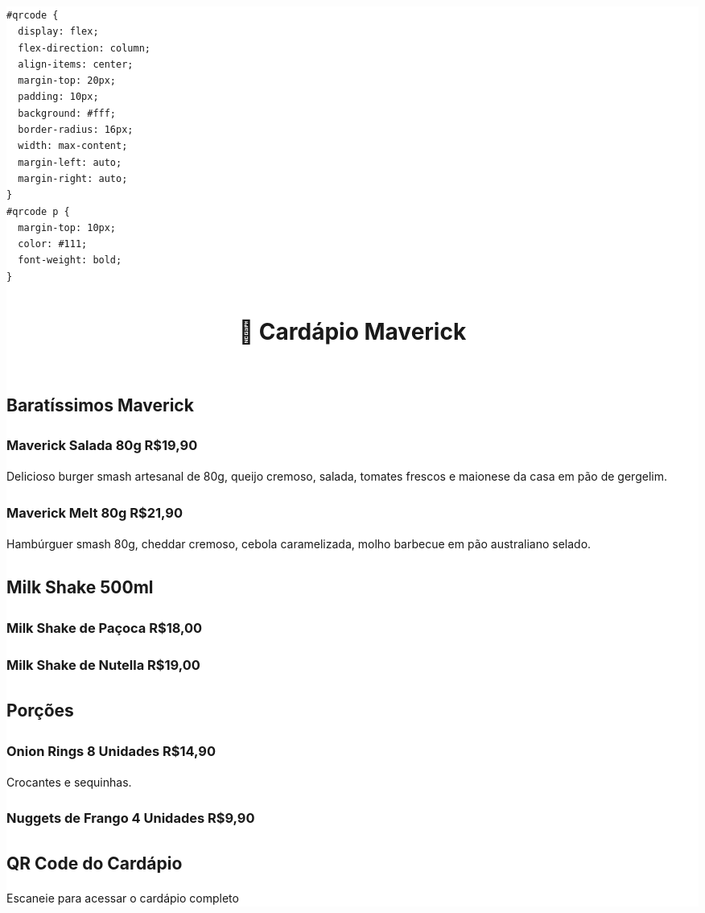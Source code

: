     #qrcode {
      display: flex;
      flex-direction: column;
      align-items: center;
      margin-top: 20px;
      padding: 10px;
      background: #fff;
      border-radius: 16px;
      width: max-content;
      margin-left: auto;
      margin-right: auto;
    }
    #qrcode p {
      margin-top: 10px;
      color: #111;
      font-weight: bold;
    }
  </style>
</head>
<body>
  <header>
    <h1>🍔 Cardápio Maverick</h1>
  </header>    <section class="categoria">
    <h2>Baratíssimos Maverick</h2>
    <div class="produto">
      <h3>Maverick Salada 80g <span class="preco">R$19,90</span></h3>
      <p>Delicioso burger smash artesanal de 80g, queijo cremoso, salada, tomates frescos e maionese da casa em pão de gergelim.</p>
    </div>
    <div class="produto">
      <h3>Maverick Melt 80g <span class="preco">R$21,90</span></h3>
      <p>Hambúrguer smash 80g, cheddar cremoso, cebola caramelizada, molho barbecue em pão australiano selado.</p>
    </div>
  </section>  <section class="categoria">
    <h2>Milk Shake 500ml</h2>
    <div class="produto"><h3>Milk Shake de Paçoca <span class="preco">R$18,00</span></h3></div>
    <div class="produto"><h3>Milk Shake de Nutella <span class="preco">R$19,00</span></h3></div>
  </section>  <section class="categoria">
    <h2>Porções</h2>
    <div class="produto"><h3>Onion Rings 8 Unidades <span class="preco">R$14,90</span></h3><p>Crocantes e sequinhas.</p></div>
    <div class="produto"><h3>Nuggets de Frango 4 Unidades <span class="preco">R$9,90</span></h3></div>
  </section>    <section class="categoria">
    <h2>QR Code do Cardápio</h2>
    <div id="qrcode">
      <p>Escaneie para acessar o cardápio completo</p>
    </div>
  </section>  <script src="https://cdnjs.cloudflare.com/ajax/libs/qrcodejs/1.0.0/qrcode.min.js"></script>  <script>
    var urlDoCardapio = "https://seusite.com/cardapio.html"; // substitua pela URL real
    new QRCode(document.getElementById("qrcode"), {
      text: urlDoCardapio,
      width: 200,
      height: 200,
      colorDark : "#000000",
      colorLight : "#ffffff",
      correctLevel : QRCode.CorrectLevel.H
    });
  </script></body>
</html>
